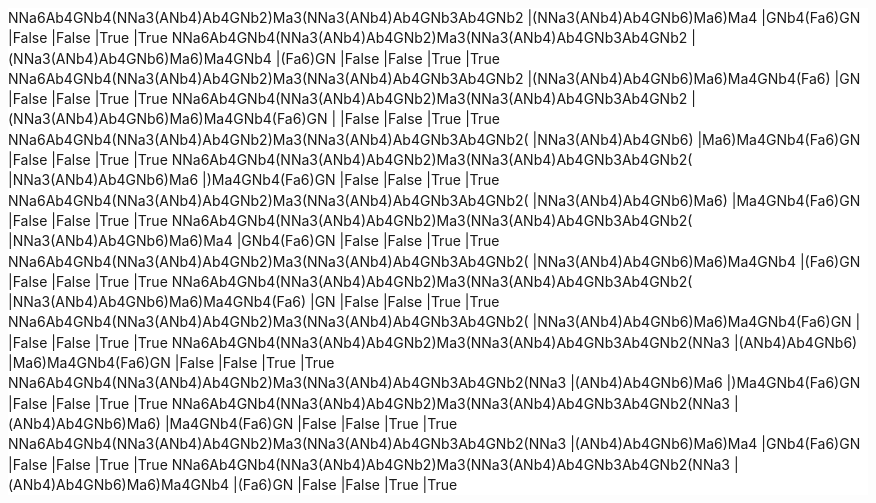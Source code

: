 NNa6Ab4GNb4(NNa3(ANb4)Ab4GNb2)Ma3(NNa3(ANb4)Ab4GNb3Ab4GNb2                                  |(NNa3(ANb4)Ab4GNb6)Ma6)Ma4                                                         |GNb4(Fa6)GN                                                              |False                      |False                |True                       |True
NNa6Ab4GNb4(NNa3(ANb4)Ab4GNb2)Ma3(NNa3(ANb4)Ab4GNb3Ab4GNb2                                  |(NNa3(ANb4)Ab4GNb6)Ma6)Ma4GNb4                                                     |(Fa6)GN                                                                  |False                      |False                |True                       |True
NNa6Ab4GNb4(NNa3(ANb4)Ab4GNb2)Ma3(NNa3(ANb4)Ab4GNb3Ab4GNb2                                  |(NNa3(ANb4)Ab4GNb6)Ma6)Ma4GNb4(Fa6)                                                |GN                                                                       |False                      |False                |True                       |True
NNa6Ab4GNb4(NNa3(ANb4)Ab4GNb2)Ma3(NNa3(ANb4)Ab4GNb3Ab4GNb2                                  |(NNa3(ANb4)Ab4GNb6)Ma6)Ma4GNb4(Fa6)GN                                              |                                                                         |False                      |False                |True                       |True
NNa6Ab4GNb4(NNa3(ANb4)Ab4GNb2)Ma3(NNa3(ANb4)Ab4GNb3Ab4GNb2(                                 |NNa3(ANb4)Ab4GNb6)                                                                 |Ma6)Ma4GNb4(Fa6)GN                                                       |False                      |False                |True                       |True
NNa6Ab4GNb4(NNa3(ANb4)Ab4GNb2)Ma3(NNa3(ANb4)Ab4GNb3Ab4GNb2(                                 |NNa3(ANb4)Ab4GNb6)Ma6                                                              |)Ma4GNb4(Fa6)GN                                                          |False                      |False                |True                       |True
NNa6Ab4GNb4(NNa3(ANb4)Ab4GNb2)Ma3(NNa3(ANb4)Ab4GNb3Ab4GNb2(                                 |NNa3(ANb4)Ab4GNb6)Ma6)                                                             |Ma4GNb4(Fa6)GN                                                           |False                      |False                |True                       |True
NNa6Ab4GNb4(NNa3(ANb4)Ab4GNb2)Ma3(NNa3(ANb4)Ab4GNb3Ab4GNb2(                                 |NNa3(ANb4)Ab4GNb6)Ma6)Ma4                                                          |GNb4(Fa6)GN                                                              |False                      |False                |True                       |True
NNa6Ab4GNb4(NNa3(ANb4)Ab4GNb2)Ma3(NNa3(ANb4)Ab4GNb3Ab4GNb2(                                 |NNa3(ANb4)Ab4GNb6)Ma6)Ma4GNb4                                                      |(Fa6)GN                                                                  |False                      |False                |True                       |True
NNa6Ab4GNb4(NNa3(ANb4)Ab4GNb2)Ma3(NNa3(ANb4)Ab4GNb3Ab4GNb2(                                 |NNa3(ANb4)Ab4GNb6)Ma6)Ma4GNb4(Fa6)                                                 |GN                                                                       |False                      |False                |True                       |True
NNa6Ab4GNb4(NNa3(ANb4)Ab4GNb2)Ma3(NNa3(ANb4)Ab4GNb3Ab4GNb2(                                 |NNa3(ANb4)Ab4GNb6)Ma6)Ma4GNb4(Fa6)GN                                               |                                                                         |False                      |False                |True                       |True
NNa6Ab4GNb4(NNa3(ANb4)Ab4GNb2)Ma3(NNa3(ANb4)Ab4GNb3Ab4GNb2(NNa3                             |(ANb4)Ab4GNb6)                                                                     |Ma6)Ma4GNb4(Fa6)GN                                                       |False                      |False                |True                       |True
NNa6Ab4GNb4(NNa3(ANb4)Ab4GNb2)Ma3(NNa3(ANb4)Ab4GNb3Ab4GNb2(NNa3                             |(ANb4)Ab4GNb6)Ma6                                                                  |)Ma4GNb4(Fa6)GN                                                          |False                      |False                |True                       |True
NNa6Ab4GNb4(NNa3(ANb4)Ab4GNb2)Ma3(NNa3(ANb4)Ab4GNb3Ab4GNb2(NNa3                             |(ANb4)Ab4GNb6)Ma6)                                                                 |Ma4GNb4(Fa6)GN                                                           |False                      |False                |True                       |True
NNa6Ab4GNb4(NNa3(ANb4)Ab4GNb2)Ma3(NNa3(ANb4)Ab4GNb3Ab4GNb2(NNa3                             |(ANb4)Ab4GNb6)Ma6)Ma4                                                              |GNb4(Fa6)GN                                                              |False                      |False                |True                       |True
NNa6Ab4GNb4(NNa3(ANb4)Ab4GNb2)Ma3(NNa3(ANb4)Ab4GNb3Ab4GNb2(NNa3                             |(ANb4)Ab4GNb6)Ma6)Ma4GNb4                                                          |(Fa6)GN                                                                  |False                      |False                |True                       |True